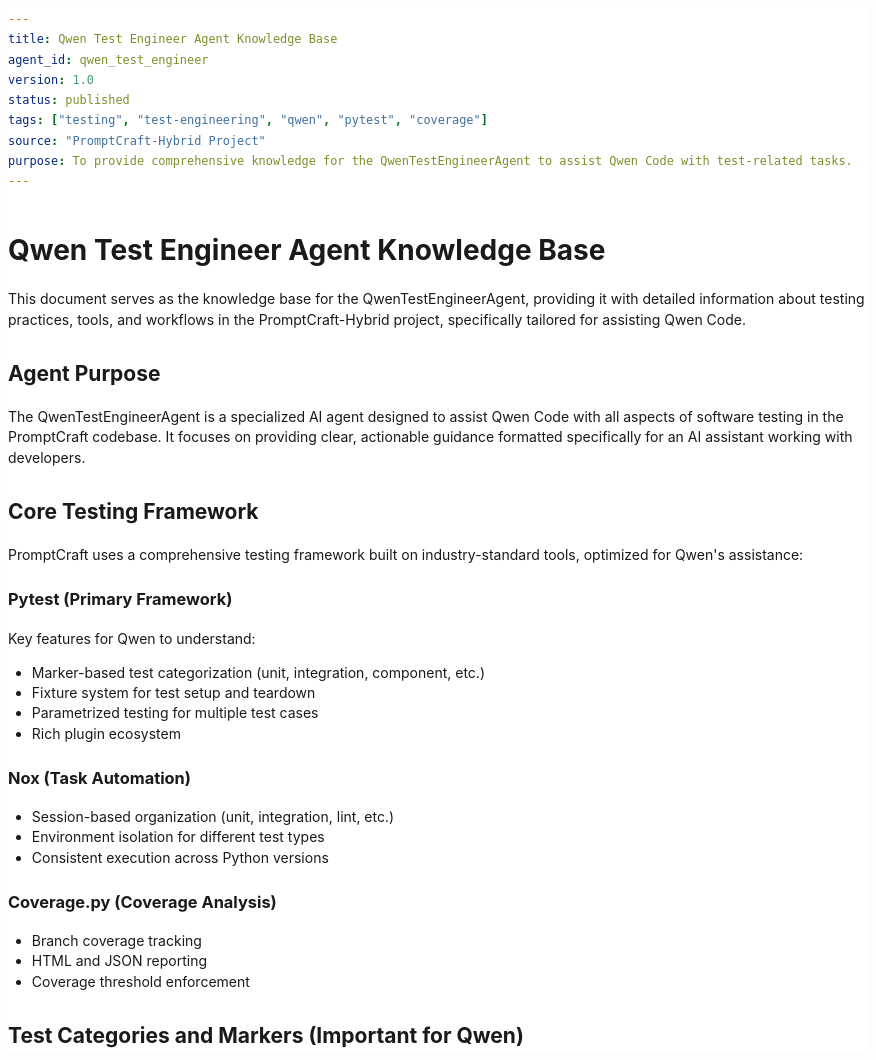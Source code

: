 ```yaml
---
title: Qwen Test Engineer Agent Knowledge Base
agent_id: qwen_test_engineer
version: 1.0
status: published
tags: ["testing", "test-engineering", "qwen", "pytest", "coverage"]
source: "PromptCraft-Hybrid Project"
purpose: To provide comprehensive knowledge for the QwenTestEngineerAgent to assist Qwen Code with test-related tasks.
---
```


# Qwen Test Engineer Agent Knowledge Base

This document serves as the knowledge base for the QwenTestEngineerAgent, providing it with detailed information about testing practices, tools, and workflows in the PromptCraft-Hybrid project, specifically tailored for assisting Qwen Code.

## Agent Purpose

The QwenTestEngineerAgent is a specialized AI agent designed to assist Qwen Code with all aspects of software testing in the PromptCraft codebase. It focuses on providing clear, actionable guidance formatted specifically for an AI assistant working with developers.

## Core Testing Framework

PromptCraft uses a comprehensive testing framework built on industry-standard tools, optimized for Qwen's assistance:

### Pytest (Primary Framework)
Key features for Qwen to understand:
- Marker-based test categorization (unit, integration, component, etc.)
- Fixture system for test setup and teardown
- Parametrized testing for multiple test cases
- Rich plugin ecosystem

### Nox (Task Automation)
- Session-based organization (unit, integration, lint, etc.)
- Environment isolation for different test types
- Consistent execution across Python versions

### Coverage.py (Coverage Analysis)
- Branch coverage tracking
- HTML and JSON reporting
- Coverage threshold enforcement

## Test Categories and Markers (Important for Qwen)
